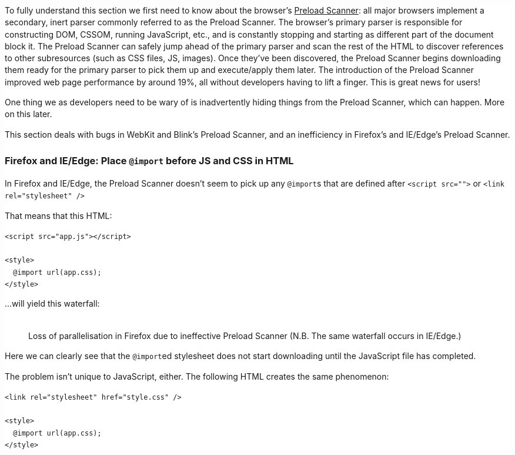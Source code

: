 To fully understand this section we first need to know about the browser’s
[Preload Scanner](https://calendar.perfplanet.com/2013/big-bad-preloader/): all
major browsers implement a secondary, inert parser commonly referred to as the
Preload Scanner. The browser’s primary parser is responsible for constructing
DOM, CSSOM, running JavaScript, etc., and is constantly stopping and starting as
different part of the document block it. The Preload Scanner can safely jump
ahead of the primary parser and scan the rest of the HTML to discover references
to other subresources (such as CSS files, JS, images). Once they’ve been
discovered, the Preload Scanner begins downloading them ready for the primary
parser to pick them up and execute/apply them later. The introduction of the
Preload Scanner improved web page performance by around 19%, all without
developers having to lift a finger. This is great news for users!

One thing we as developers need to be wary of is inadvertently hiding things
from the Preload Scanner, which can happen. More on this later.

This section deals with bugs in WebKit and Blink’s Preload Scanner, and an
inefficiency in Firefox’s and IE/Edge’s Preload Scanner.

### Firefox and IE/Edge: Place `@import` before JS and CSS in HTML

In Firefox and IE/Edge, the Preload Scanner doesn’t seem to pick up any
`@import`s that are defined after `<script src="">` or `<link rel="stylesheet"
/>`

That means that this HTML:

```
<script src="app.js"></script>

<style>
  @import url(app.css);
</style>
```

…will yield this waterfall:

<figure>
  <img src="/wp-content/uploads/2018/11/screenshot-ff-import-blocked-by-js.png" alt="" />
  <figcaption>Loss of parallelisation in Firefox due to ineffective Preload
  Scanner (N.B. The same waterfall occurs in IE/Edge.)</figcaption>
</figure>

Here we can clearly see that the `@import`ed stylesheet does not start
downloading until the JavaScript file has completed.

The problem isn’t unique to JavaScript, either. The following HTML creates the
same phenomenon:

```
<link rel="stylesheet" href="style.css" />

<style>
  @import url(app.css);
</style>
```
